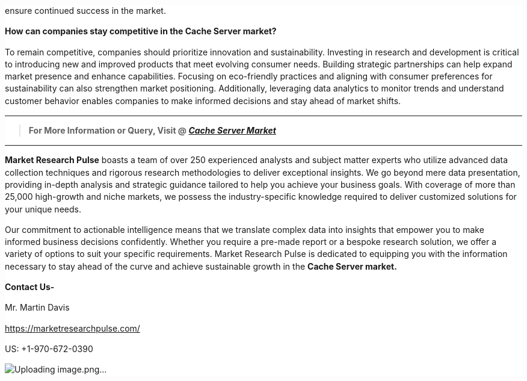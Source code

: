ensure continued success in the market.</p><p><strong>How can companies stay competitive in the Cache Server market?</strong></p><p>To remain competitive, companies should prioritize innovation and sustainability. Investing in research and development is critical to introducing new and improved products that meet evolving consumer needs. Building strategic partnerships can help expand market presence and enhance capabilities. Focusing on eco-friendly practices and aligning with consumer preferences for sustainability can also strengthen market positioning. Additionally, leveraging data analytics to monitor trends and understand customer behavior enables companies to make informed decisions and stay ahead of market shifts.</p><hr /><blockquote><p><strong>For More Information or Query, Visit @&nbsp;<em><a href="https://marketresearchpulse.com/report/68750/cache-server-market?utm_source=Linkedin&utm_medium=029">Cache Server Market</a></em></strong></p></blockquote><hr /><p><strong>Market Research Pulse</strong> boasts a team of over 250 experienced analysts and subject matter experts who utilize advanced data collection techniques and rigorous research methodologies to deliver exceptional insights. We go beyond mere data presentation, providing in-depth analysis and strategic guidance tailored to help you achieve your business goals. With coverage of more than 25,000 high-growth and niche markets, we possess the industry-specific knowledge required to deliver customized solutions for your unique needs.</p><p>Our commitment to actionable intelligence means that we translate complex data into insights that empower you to make informed business decisions confidently. Whether you require a pre-made report or a bespoke research solution, we offer a variety of options to suit your specific requirements. Market Research Pulse is dedicated to equipping you with the information necessary to stay ahead of the curve and achieve sustainable growth in the <strong>Cache Server market.</strong></p><p><strong>Contact Us-</strong></p><p>Mr. Martin Davis</p><p>https://marketresearchpulse.com/</p><p>US: +1-970-672-0390</p>
![Uploading image.png…]()
